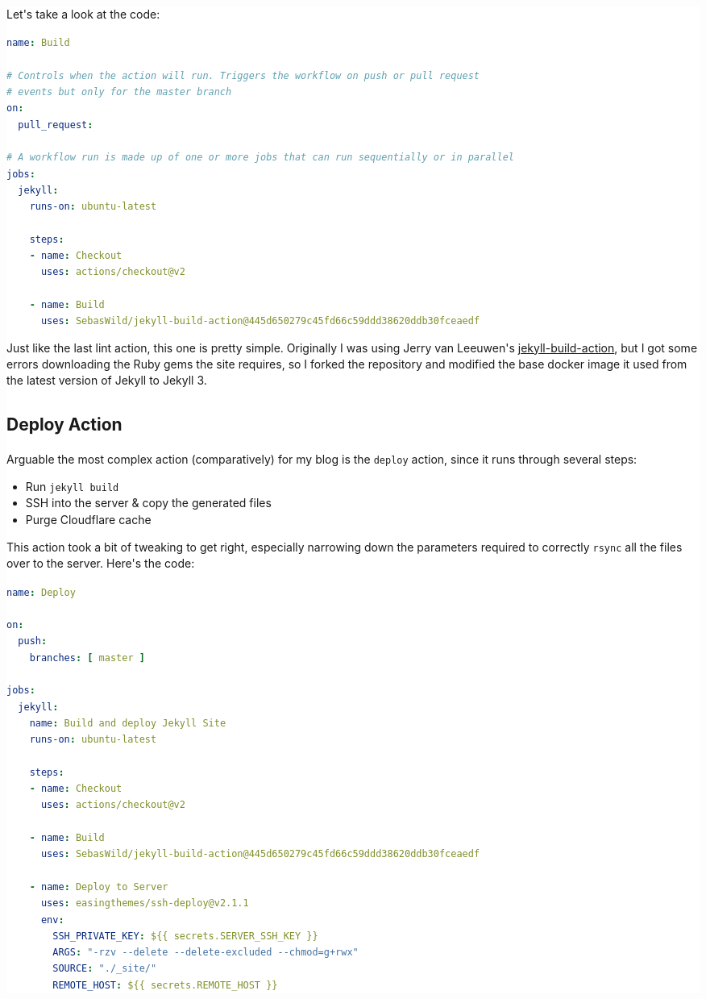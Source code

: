 Let's take a look at the code:

```yaml
name: Build

# Controls when the action will run. Triggers the workflow on push or pull request
# events but only for the master branch
on:
  pull_request:

# A workflow run is made up of one or more jobs that can run sequentially or in parallel
jobs:
  jekyll:
    runs-on: ubuntu-latest

    steps:
    - name: Checkout
      uses: actions/checkout@v2

    - name: Build
      uses: SebasWild/jekyll-build-action@445d650279c45fd66c59ddd38620ddb30fceaedf
```

Just like the last lint action, this one is pretty simple. Originally I was using Jerry van Leeuwen's [jekyll-build-action](jekyll-build-action), but I got some errors downloading the Ruby gems the site requires, so I forked the repository and modified the base docker image it used from the latest version of Jekyll to Jekyll 3.

## Deploy Action

Arguable the most complex action (comparatively) for my blog is the `deploy` action, since it runs through several steps:

- Run `jekyll build`
- SSH into the server & copy the generated files
- Purge Cloudflare cache

This action took a bit of tweaking to get right, especially narrowing down the parameters required to correctly `rsync` all the files over to the server. Here's the code:

```yaml
name: Deploy

on:
  push:
    branches: [ master ]

jobs:
  jekyll:
    name: Build and deploy Jekyll Site
    runs-on: ubuntu-latest

    steps:
    - name: Checkout
      uses: actions/checkout@v2

    - name: Build
      uses: SebasWild/jekyll-build-action@445d650279c45fd66c59ddd38620ddb30fceaedf

    - name: Deploy to Server
      uses: easingthemes/ssh-deploy@v2.1.1
      env:
        SSH_PRIVATE_KEY: ${{ secrets.SERVER_SSH_KEY }}
        ARGS: "-rzv --delete --delete-excluded --chmod=g+rwx"
        SOURCE: "./_site/"
        REMOTE_HOST: ${{ secrets.REMOTE_HOST }}
```